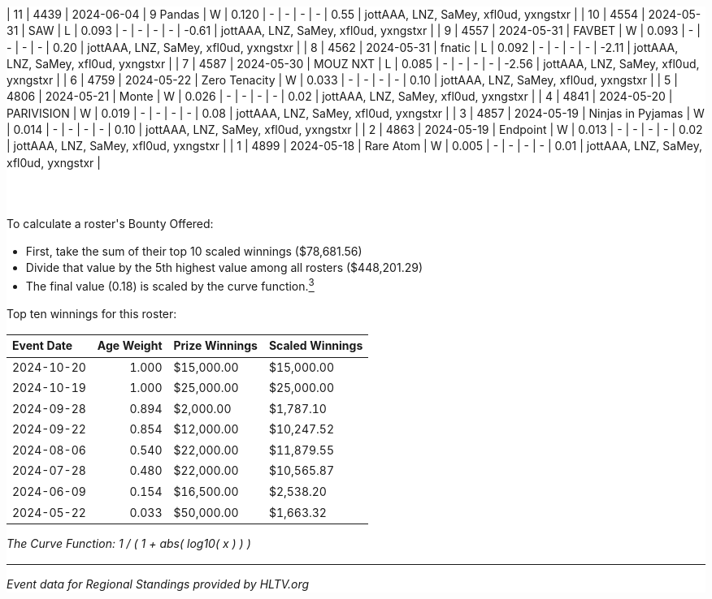 |           11 |     4439 | 2024-06-04 | 9 Pandas          | W   | 0.120      | -            | -                | -                | -         |     0.55 | jottAAA, LNZ, SaMey, xfl0ud, yxngstxr   |
|           10 |     4554 | 2024-05-31 | SAW               | L   | 0.093      | -            | -                | -                | -         |    -0.61 | jottAAA, LNZ, SaMey, xfl0ud, yxngstxr   |
|            9 |     4557 | 2024-05-31 | FAVBET            | W   | 0.093      | -            | -                | -                | -         |     0.20 | jottAAA, LNZ, SaMey, xfl0ud, yxngstxr   |
|            8 |     4562 | 2024-05-31 | fnatic            | L   | 0.092      | -            | -                | -                | -         |    -2.11 | jottAAA, LNZ, SaMey, xfl0ud, yxngstxr   |
|            7 |     4587 | 2024-05-30 | MOUZ NXT          | L   | 0.085      | -            | -                | -                | -         |    -2.56 | jottAAA, LNZ, SaMey, xfl0ud, yxngstxr   |
|            6 |     4759 | 2024-05-22 | Zero Tenacity     | W   | 0.033      | -            | -                | -                | -         |     0.10 | jottAAA, LNZ, SaMey, xfl0ud, yxngstxr   |
|            5 |     4806 | 2024-05-21 | Monte             | W   | 0.026      | -            | -                | -                | -         |     0.02 | jottAAA, LNZ, SaMey, xfl0ud, yxngstxr   |
|            4 |     4841 | 2024-05-20 | PARIVISION        | W   | 0.019      | -            | -                | -                | -         |     0.08 | jottAAA, LNZ, SaMey, xfl0ud, yxngstxr   |
|            3 |     4857 | 2024-05-19 | Ninjas in Pyjamas | W   | 0.014      | -            | -                | -                | -         |     0.10 | jottAAA, LNZ, SaMey, xfl0ud, yxngstxr   |
|            2 |     4863 | 2024-05-19 | Endpoint          | W   | 0.013      | -            | -                | -                | -         |     0.02 | jottAAA, LNZ, SaMey, xfl0ud, yxngstxr   |
|            1 |     4899 | 2024-05-18 | Rare Atom         | W   | 0.005      | -            | -                | -                | -         |     0.01 | jottAAA, LNZ, SaMey, xfl0ud, yxngstxr   |

<br />
<span id="table2"></span><br />
To calculate a roster's Bounty Offered:<br />

- First, take the sum of their top 10 scaled winnings ($78,681.56)
- Divide that value by the 5th highest value among all rosters ($448,201.29)
- The final value (0.18) is scaled by the curve function.[<sup>3</sup>](#curveFunction)

Top ten winnings for this roster:<br />

| Event Date | Age Weight | Prize Winnings | Scaled Winnings |
| :- | -: | :- | :- |
| 2024-10-20 |      1.000 | $15,000.00     | $15,000.00      |
| 2024-10-19 |      1.000 | $25,000.00     | $25,000.00      |
| 2024-09-28 |      0.894 | $2,000.00      | $1,787.10       |
| 2024-09-22 |      0.854 | $12,000.00     | $10,247.52      |
| 2024-08-06 |      0.540 | $22,000.00     | $11,879.55      |
| 2024-07-28 |      0.480 | $22,000.00     | $10,565.87      |
| 2024-06-09 |      0.154 | $16,500.00     | $2,538.20       |
| 2024-05-22 |      0.033 | $50,000.00     | $1,663.32       |


<span id="curveFunction"></span>_The Curve Function: 1 / ( 1 + abs( log10( x ) ) )_<br />

---
_Event data for Regional Standings provided by HLTV.org_<br />
